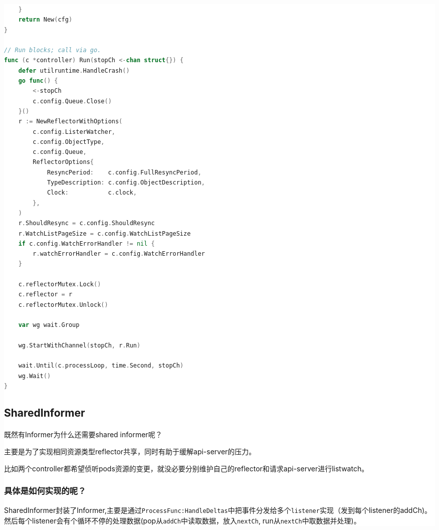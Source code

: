 ```go
	}
	return New(cfg)
}

// Run blocks; call via go.
func (c *controller) Run(stopCh <-chan struct{}) {
	defer utilruntime.HandleCrash()
	go func() {
		<-stopCh
		c.config.Queue.Close()
	}()
	r := NewReflectorWithOptions(
		c.config.ListerWatcher,
		c.config.ObjectType,
		c.config.Queue,
		ReflectorOptions{
			ResyncPeriod:    c.config.FullResyncPeriod,
			TypeDescription: c.config.ObjectDescription,
			Clock:           c.clock,
		},
	)
	r.ShouldResync = c.config.ShouldResync
	r.WatchListPageSize = c.config.WatchListPageSize
	if c.config.WatchErrorHandler != nil {
		r.watchErrorHandler = c.config.WatchErrorHandler
	}

	c.reflectorMutex.Lock()
	c.reflector = r
	c.reflectorMutex.Unlock()

	var wg wait.Group

	wg.StartWithChannel(stopCh, r.Run)

	wait.Until(c.processLoop, time.Second, stopCh)
	wg.Wait()
}
```

## SharedInformer

既然有Informer为什么还需要shared informer呢？

主要是为了实现相同资源类型reflector共享，同时有助于缓解api-server的压力。

比如两个controller都希望侦听pods资源的变更，就没必要分别维护自己的reflector和请求api-server进行listwatch。

### 具体是如何实现的呢？

SharedInformer封装了Informer,主要是通过`ProcessFunc:HandleDeltas`中把事件分发给多个`listener`实现（发到每个listener的addCh)。 然后每个listener会有个循环不停的处理数据(pop从`addCh`中读取数据，放入`nextCh`, run从`nextCh`中取数据并处理)。

